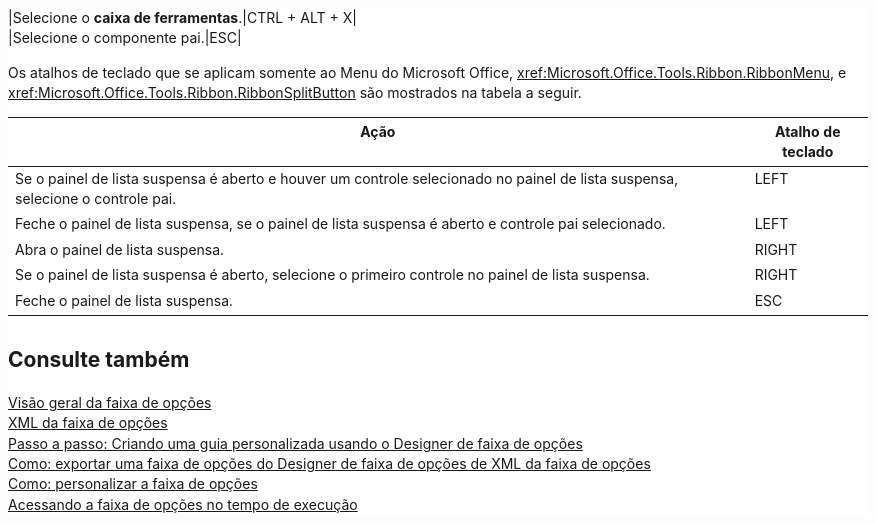 |Selecione o **caixa de ferramentas**.|CTRL + ALT + X|  
|Selecione o componente pai.|ESC|  
  
 Os atalhos de teclado que se aplicam somente ao Menu do Microsoft Office, <xref:Microsoft.Office.Tools.Ribbon.RibbonMenu>, e <xref:Microsoft.Office.Tools.Ribbon.RibbonSplitButton> são mostrados na tabela a seguir.  
  
|Ação|Atalho de teclado|  
|------------|-----------------------|  
|Se o painel de lista suspensa é aberto e houver um controle selecionado no painel de lista suspensa, selecione o controle pai.|LEFT|  
|Feche o painel de lista suspensa, se o painel de lista suspensa é aberto e controle pai selecionado.|LEFT|  
|Abra o painel de lista suspensa.|RIGHT|  
|Se o painel de lista suspensa é aberto, selecione o primeiro controle no painel de lista suspensa.|RIGHT|  
|Feche o painel de lista suspensa.|ESC|  
  
## <a name="see-also"></a>Consulte também  
 [Visão geral da faixa de opções](../vsto/ribbon-overview.md)   
 [XML da faixa de opções](../vsto/ribbon-xml.md)   
 [Passo a passo: Criando uma guia personalizada usando o Designer de faixa de opções](../vsto/walkthrough-creating-a-custom-tab-by-using-the-ribbon-designer.md)   
 [Como: exportar uma faixa de opções do Designer de faixa de opções de XML da faixa de opções](../vsto/how-to-export-a-ribbon-from-the-ribbon-designer-to-ribbon-xml.md)   
 [Como: personalizar a faixa de opções](../vsto/how-to-get-started-customizing-the-ribbon.md)   
 [Acessando a faixa de opções no tempo de execução](../vsto/accessing-the-ribbon-at-run-time.md)  
  
  